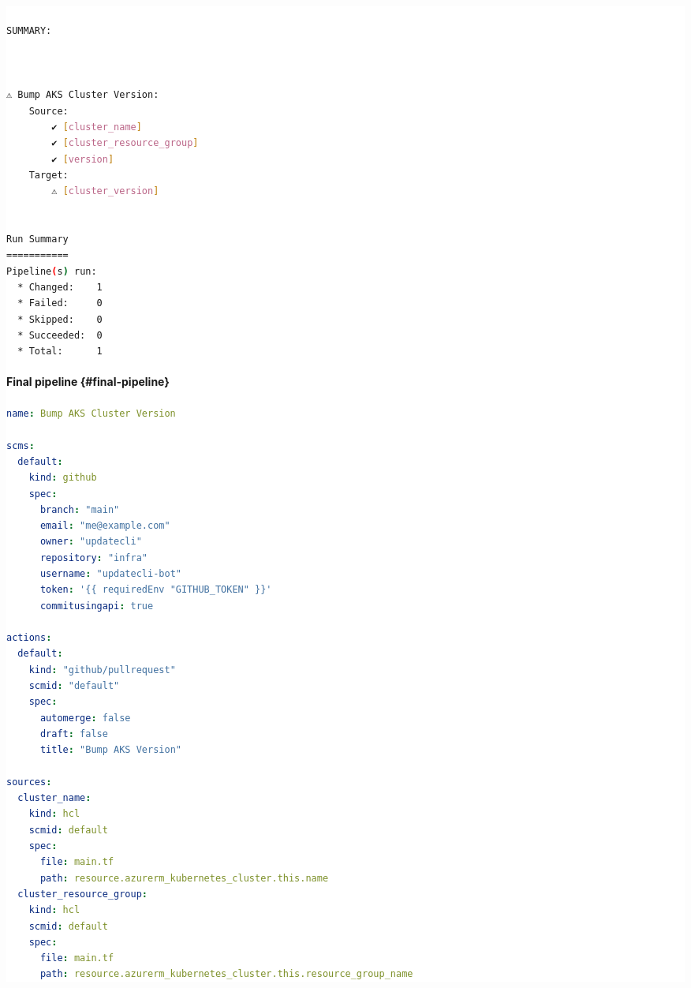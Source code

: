 ```bash

SUMMARY:



⚠ Bump AKS Cluster Version:
	Source:
		✔ [cluster_name]
		✔ [cluster_resource_group]
		✔ [version]
	Target:
		⚠ [cluster_version]


Run Summary
===========
Pipeline(s) run:
  * Changed:    1
  * Failed:     0
  * Skipped:    0
  * Succeeded:  0
  * Total:      1
```


#### Final pipeline {#final-pipeline}

```yaml { linenos=true, linenostart=1 }
name: Bump AKS Cluster Version

scms:
  default:
    kind: github
    spec:
      branch: "main"
      email: "me@example.com"
      owner: "updatecli"
      repository: "infra"
      username: "updatecli-bot"
      token: '{{ requiredEnv "GITHUB_TOKEN" }}'
      commitusingapi: true

actions:
  default:
    kind: "github/pullrequest"
    scmid: "default"
    spec:
      automerge: false
      draft: false
      title: "Bump AKS Version"

sources:
  cluster_name:
    kind: hcl
    scmid: default
    spec:
      file: main.tf
      path: resource.azurerm_kubernetes_cluster.this.name
  cluster_resource_group:
    kind: hcl
    scmid: default
    spec:
      file: main.tf
      path: resource.azurerm_kubernetes_cluster.this.resource_group_name
```

[^fn:1]: For security reason, Updatecli doesn't pass the entire environment to the shell command but instead works with an allow list of environment variables. <https://www.updatecli.io/docs/plugins/resource/shell/>